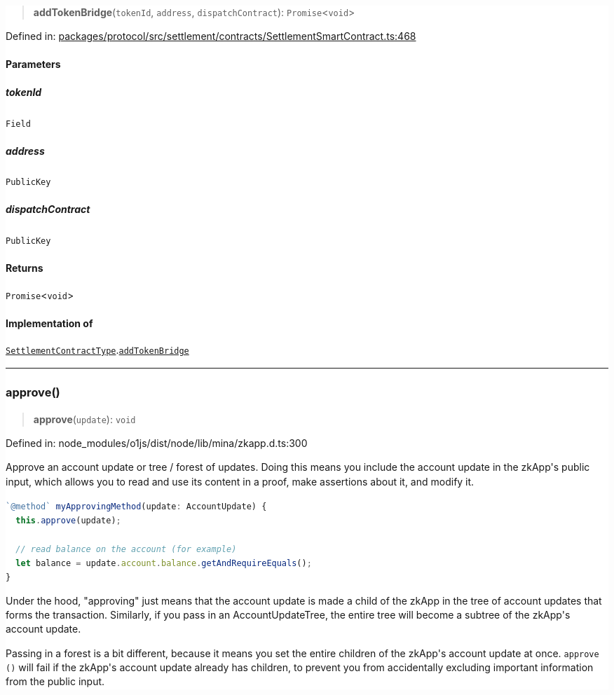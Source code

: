 > **addTokenBridge**(`tokenId`, `address`, `dispatchContract`): `Promise`\<`void`\>

Defined in: [packages/protocol/src/settlement/contracts/SettlementSmartContract.ts:468](https://github.com/proto-kit/framework/blob/4d6b3b6da51b3edee0fbf25ce72c1f59ec61e891/packages/protocol/src/settlement/contracts/SettlementSmartContract.ts#L468)

#### Parameters

##### tokenId

`Field`

##### address

`PublicKey`

##### dispatchContract

`PublicKey`

#### Returns

`Promise`\<`void`\>

#### Implementation of

[`SettlementContractType`](../interfaces/SettlementContractType.md).[`addTokenBridge`](../interfaces/SettlementContractType.md#addtokenbridge)

***

### approve()

> **approve**(`update`): `void`

Defined in: node\_modules/o1js/dist/node/lib/mina/zkapp.d.ts:300

Approve an account update or tree / forest of updates. Doing this means you include the account update in the zkApp's public input,
which allows you to read and use its content in a proof, make assertions about it, and modify it.

```ts
`@method` myApprovingMethod(update: AccountUpdate) {
  this.approve(update);

  // read balance on the account (for example)
  let balance = update.account.balance.getAndRequireEquals();
}
```

Under the hood, "approving" just means that the account update is made a child of the zkApp in the
tree of account updates that forms the transaction. Similarly, if you pass in an AccountUpdateTree,
the entire tree will become a subtree of the zkApp's account update.

Passing in a forest is a bit different, because it means you set the entire children of the zkApp's account update
at once. `approve()` will fail if the zkApp's account update already has children, to prevent you from accidentally
excluding important information from the public input.

